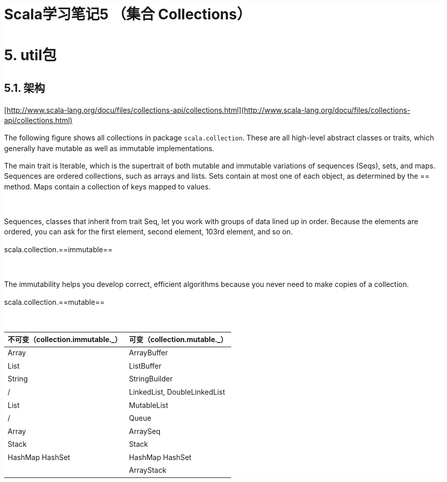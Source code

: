 # Scala学习笔记5 （集合 Collections）

# 5.   util包

## 5.1.     架构

[http://www.scala-lang.org/docu/files/collections-api/collections.html](http://www.scala-lang.org/docu/files/collections-api/collections.html)

The following figure shows all collections in package `scala.collection`. These are all high-level abstract classes or traits, which generally have mutable as well as immutable implementations.

The main trait is Iterable, which is the supertrait of both mutable and immutable variations of sequences (Seqs), sets, and maps. Sequences are ordered collections, such as arrays and lists. Sets contain at most one of each object, as determined by the == method. Maps contain a collection of keys mapped to values.

![<image not found>](http://www.scala-lang.org/docu/files/collections-api/collections.png)

Sequences, classes that inherit from trait Seq, let you work with groups of data lined up in order. Because the elements are ordered, you can ask for the first element, second element, 103rd element, and so on.

scala.collection.==immutable==

![<image not found>](http://www.scala-lang.org/docu/files/collections-api/collections.immutable.png)

The immutability helps you develop correct, efficient algorithms because you never need to make copies of a collection. 

scala.collection.==mutable==

![<image not found>](http://www.scala-lang.org/docu/files/collections-api/collections.mutable.png)

 

| **不可变（collection.immutable._）** | **可变（collection.mutable._）** |
| ------------------------------- | ---------------------------- |
| Array                           | ArrayBuffer                  |
| List                            | ListBuffer                   |
| String                          | StringBuilder                |
| /                               | LinkedList, DoubleLinkedList |
| List                            | MutableList                  |
| /                               | Queue                        |
| Array                           | ArraySeq                     |
| Stack                           | Stack                        |
| HashMap HashSet                 | HashMap HashSet              |
|                                 | ArrayStack                   |
